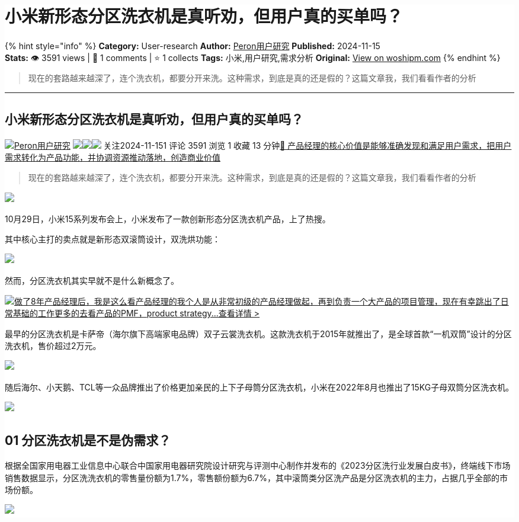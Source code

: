 # 小米新形态分区洗衣机是真听劝，但用户真的买单吗？
{% hint style="info" %}
**Category:** User-research
**Author:** [Peron用户研究](https://www.woshipm.com/u/330829)
**Published:** 2024-11-15  
**Stats:** 👁️ 3591 views | 💬 1 comments | ⭐ 1 collects
**Tags:** 小米,用户研究,需求分析
**Original:** [View on woshipm.com](https://www.woshipm.com/user-research/6140967.html)
{% endhint %}
> 现在的套路越来越深了，连个洗衣机，都要分开来洗。这种需求，到底是真的还是假的？这篇文章我，我们看看作者的分析

---

## 小米新形态分区洗衣机是真听劝，但用户真的买单吗？

[![](https://static.woshipm.com/view/woshipm_api_def_20231124221447_2805.png?imageView2/1/w/72/h/72/q/100)](https://www.woshipm.com/u/330829)[Peron用户研究](https://www.woshipm.com/u/330829) ![](https://static.woshipm.com/tag/1121_1@2x.png)![](https://static.woshipm.com/tag/2104_1@2x.png)![](https://static.woshipm.com/tag/2105_1@2x.png) 关注2024-11-151 评论 3591 浏览 1 收藏 13 分钟[🔗 产品经理的核心价值是能够准确发现和满足用户需求，把用户需求转化为产品功能，并协调资源推动落地，创造商业价值](https://ke.qidianla.com/courses/90pm)

> 现在的套路越来越深了，连个洗衣机，都要分开来洗。这种需求，到底是真的还是假的？这篇文章我，我们看看作者的分析

![](https://image.woshipm.com/2023/04/13/8b7edd04-d9eb-11ed-889f-00163e0b5ff3.jpg)

10月29日，小米15系列发布会上，小米发布了一款创新形态分区洗衣机产品，上了热搜。

其中核心主打的卖点就是新形态双滚筒设计，双洗烘功能：

![](https://image.woshipm.com/wp-files/2024/11/Cg01dBVMdXtLI5czZoIi.png)

然而，分区洗衣机其实早就不是什么新概念了。

[![](https://image.woshipm.com/2023/08/02/bf59b8ba-30e4-11ee-88e7-00163e0b5ff3.png)做了8年产品经理后，我是这么看产品经理的我个人是从非常初级的产品经理做起，再到负责一个大产品的项目管理，现在有幸跳出了日常基础的工作更多的去看产品的PMF，product strategy...查看详情 >](https://ke.qidianla.com/courses/bcpm)

最早的分区洗衣机是卡萨帝（海尔旗下高端家电品牌）双子云裳洗衣机。这款洗衣机于2015年就推出了，是全球首款“一机双筒”设计的分区洗衣机，售价超过2万元。

![](https://image.woshipm.com/wp-files/2024/11/R98vD8Fi6eML9m3egWwO.jpeg)

随后海尔、小天鹅、TCL等一众品牌推出了价格更加亲民的上下子母筒分区洗衣机，小米在2022年8月也推出了15KG子母双筒分区洗衣机。

![](https://image.woshipm.com/wp-files/2024/11/ygn5AD9TDWZEXKaULbP2.png)

## 01 分区洗衣机是不是伪需求？

根据全国家用电器工业信息中心联合中国家用电器研究院设计研究与评测中心制作并发布的《2023分区洗行业发展白皮书》，终端线下市场销售数据显示，分区洗洗衣机的零售量份额为1.7%，零售额份额为6.7%，其中滚筒类分区洗产品是分区洗衣机的主力，占据几乎全部的市场份额。

![](https://image.woshipm.com/wp-files/2024/11/PIsXzP9uEJ9VY0mZaIpl.jpeg)
